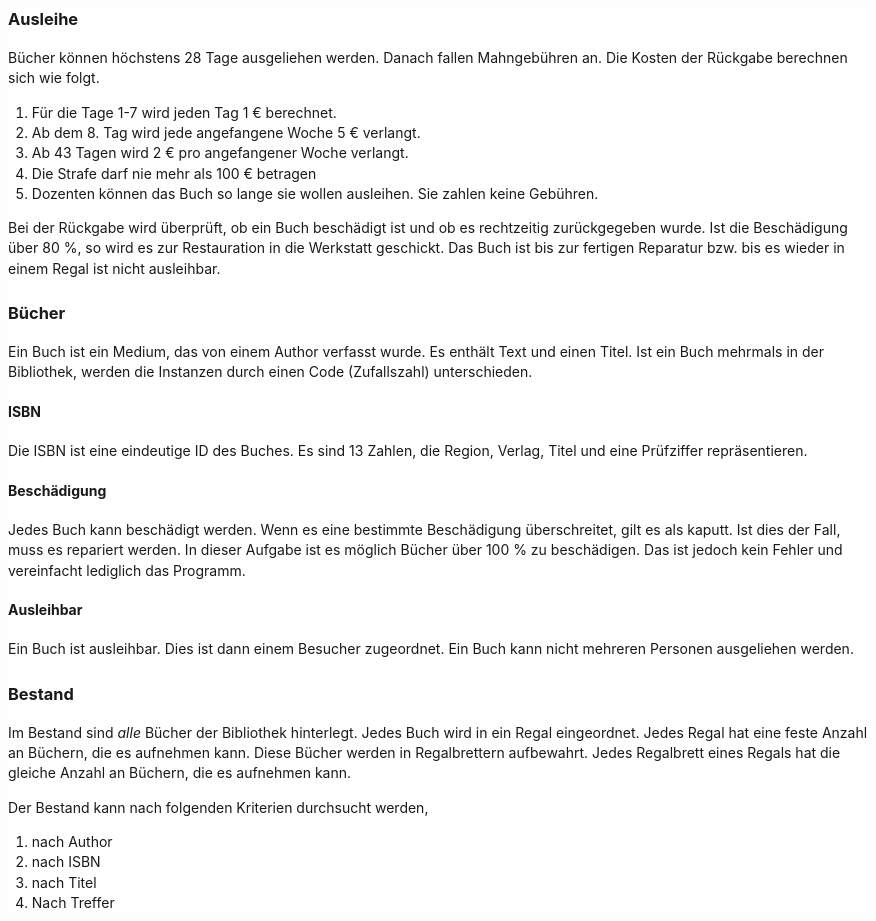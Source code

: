 ### Ausleihe

Bücher können höchstens 28 Tage ausgeliehen werden. Danach fallen Mahngebühren an.
Die Kosten der Rückgabe berechnen sich wie folgt.

1. Für die Tage 1-7 wird jeden Tag 1 € berechnet.
2. Ab dem 8. Tag wird jede angefangene Woche 5 € verlangt.
3. Ab 43 Tagen wird 2 € pro angefangener Woche verlangt.
4. Die Strafe darf nie mehr als 100 € betragen
5. Dozenten können das Buch so lange sie wollen ausleihen. Sie zahlen keine Gebühren.

Bei der Rückgabe wird überprüft, ob ein Buch beschädigt ist und ob es rechtzeitig zurückgegeben wurde.
Ist die Beschädigung über 80 %, so wird es zur Restauration in die Werkstatt geschickt.
Das Buch ist bis zur fertigen Reparatur bzw. bis es wieder in einem Regal ist nicht ausleihbar.

### Bücher

Ein Buch ist ein Medium, das von einem Author verfasst wurde.
Es enthält Text und einen Titel.
Ist ein Buch mehrmals in der Bibliothek, werden die Instanzen durch einen Code (Zufallszahl) unterschieden.

#### ISBN

Die ISBN ist eine eindeutige ID des Buches.
Es sind 13 Zahlen, die Region, Verlag, Titel und eine Prüfziffer repräsentieren.

#### Beschädigung

Jedes Buch kann beschädigt werden. Wenn es eine bestimmte Beschädigung überschreitet, gilt es als kaputt.
Ist dies der Fall, muss es repariert werden.
In dieser Aufgabe ist es möglich Bücher über 100 % zu beschädigen.
Das ist jedoch kein Fehler und vereinfacht lediglich das Programm.

#### Ausleihbar

Ein Buch ist ausleihbar. Dies ist dann einem Besucher zugeordnet.
Ein Buch kann nicht mehreren Personen ausgeliehen werden.

### Bestand

Im Bestand sind *alle* Bücher der Bibliothek hinterlegt.
Jedes Buch wird in ein Regal eingeordnet.
Jedes Regal hat eine feste Anzahl an Büchern, die es aufnehmen kann.
Diese Bücher werden in Regalbrettern aufbewahrt.
Jedes Regalbrett eines Regals hat die gleiche Anzahl an Büchern, die es aufnehmen kann.

Der Bestand kann nach folgenden Kriterien durchsucht werden,

1. nach Author
2. nach ISBN
3. nach Titel
4. Nach Treffer
